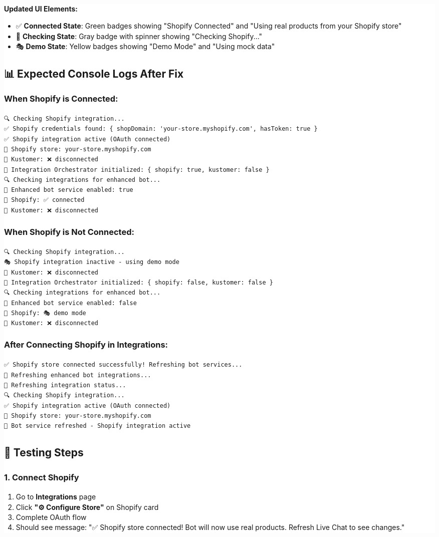 **Updated UI Elements:**
- ✅ **Connected State**: Green badges showing "Shopify Connected" and "Using real products from your Shopify store"
- 🔄 **Checking State**: Gray badge with spinner showing "Checking Shopify..."
- 🎭 **Demo State**: Yellow badges showing "Demo Mode" and "Using mock data"

## 📊 Expected Console Logs After Fix

### When Shopify is Connected:
```
🔍 Checking Shopify integration...
✅ Shopify credentials found: { shopDomain: 'your-store.myshopify.com', hasToken: true }
✅ Shopify integration active (OAuth connected)
🏪 Shopify store: your-store.myshopify.com
👥 Kustomer: ❌ disconnected
🔗 Integration Orchestrator initialized: { shopify: true, kustomer: false }
🔍 Checking integrations for enhanced bot...
🤖 Enhanced bot service enabled: true
🔗 Shopify: ✅ connected
🔗 Kustomer: ❌ disconnected
```

### When Shopify is Not Connected:
```
🔍 Checking Shopify integration...
🎭 Shopify integration inactive - using demo mode
👥 Kustomer: ❌ disconnected
🔗 Integration Orchestrator initialized: { shopify: false, kustomer: false }
🔍 Checking integrations for enhanced bot...
🤖 Enhanced bot service enabled: false
🔗 Shopify: 🎭 demo mode
🔗 Kustomer: ❌ disconnected
```

### After Connecting Shopify in Integrations:
```
✅ Shopify store connected successfully! Refreshing bot services...
🔄 Refreshing enhanced bot integrations...
🔄 Refreshing integration status...
🔍 Checking Shopify integration...
✅ Shopify integration active (OAuth connected)
🏪 Shopify store: your-store.myshopify.com
🔄 Bot service refreshed - Shopify integration active
```

## 🧪 Testing Steps

### 1. **Connect Shopify**
1. Go to **Integrations** page
2. Click **"⚙️ Configure Store"** on Shopify card
3. Complete OAuth flow
4. Should see message: "✅ Shopify store connected! Bot will now use real products. Refresh Live Chat to see changes."
